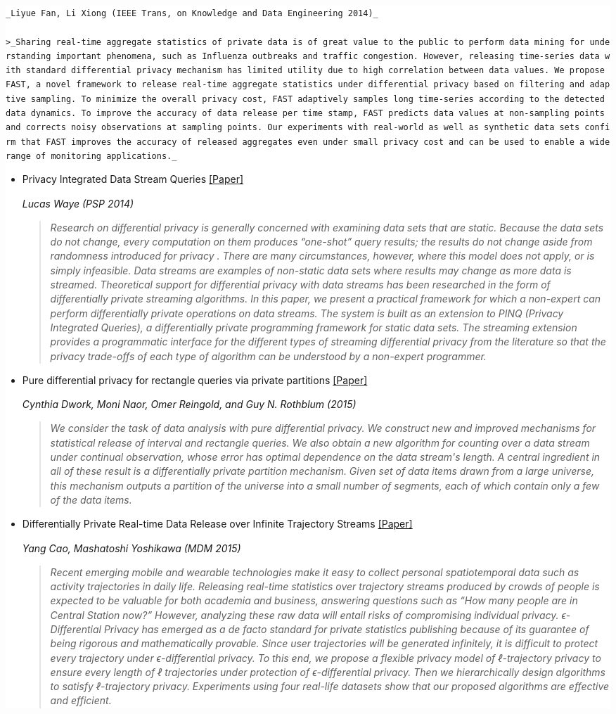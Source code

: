 	_Liyue Fan, Li Xiong (IEEE Trans, on Knowledge and Data Engineering 2014)_

	>_Sharing real-time aggregate statistics of private data is of great value to the public to perform data mining for understanding important phenomena, such as Influenza outbreaks and traffic congestion. However, releasing time-series data with standard differential privacy mechanism has limited utility due to high correlation between data values. We propose FAST, a novel framework to release real-time aggregate statistics under differential privacy based on filtering and adaptive sampling. To minimize the overall privacy cost, FAST adaptively samples long time-series according to the detected data dynamics. To improve the accuracy of data release per time stamp, FAST predicts data values at non-sampling points and corrects noisy observations at sampling points. Our experiments with real-world as well as synthetic data sets confirm that FAST improves the accuracy of released aggregates even under small privacy cost and can be used to enable a wide range of monitoring applications._


 - Privacy Integrated Data Stream Queries
 	<a name='Waye:14'></a>
 	[[Paper]](http://lucaswaye.com/papers/spinq-psp14.pdf)

 	_Lucas Waye (PSP 2014)_

 	>_Research on differential privacy is generally concerned with examining data sets that are static. Because the data sets do not change, every computation on them produces “one-shot” query results; the results do not change aside from randomness introduced for privacy . There are many circumstances, however, where this model does not apply, or is simply infeasible. Data streams are examples of non-static data sets where results may change as more data is streamed. Theoretical support for differential privacy with data streams has been researched in the form of differentially private streaming algorithms. In this paper, we present a practical framework for which a non-expert can perform differentially private operations on data streams. The system is built as an extension to PINQ (Privacy Integrated Queries), a differentially private programming framework for static data sets. The streaming extension provides a programmatic interface for the different types of streaming differential privacy from the literature so that the privacy trade-offs of each type of algorithm can be understood by a non-expert programmer._

- Pure differential privacy for rectangle queries via private partitions
	<a name='Dwork:15'></a>
	[[Paper]](https://link.springer.com/content/pdf/10.1007/978-3-662-48800-3_30.pdf)

	_Cynthia Dwork, Moni Naor, Omer Reingold, and Guy N. Rothblum (2015)_

	>_We consider the task of data analysis with pure differential privacy. We construct new and improved mechanisms for statistical release of interval and rectangle queries. We also obtain a new algorithm for counting over a data stream under continual observation, whose error has optimal dependence on the data stream's length.
	A central ingredient in all of these result is a differentially private partition mechanism. Given set of data items drawn from a large universe, this mechanism outputs a partition of the universe into a small number of segments, each of which contain only a few of the data items._

- Differentially Private Real-time Data Release over Infinite Trajectory Streams
	<a name='Cao:15'></a>
	[[Paper]](https://www.db.soc.i.kyoto-u.ac.jp/PNS/privacy/HuMoComP_CM.pdf)

	_Yang Cao, Mashatoshi Yoshikawa (MDM 2015)_

	>_Recent emerging mobile and wearable technologies make it easy to collect personal spatiotemporal data such as activity trajectories in daily life. Releasing real-time statistics over trajectory streams produced by crowds of people is expected to be valuable for both academia and business, answering questions such as “How many people are in Central Station now?” However, analyzing these raw data will entail risks of compromising individual privacy. ϵ-Differential Privacy has emerged as a de facto standard for private statistics publishing because of its guarantee of being rigorous and mathematically provable. Since user trajectories will be generated infinitely, it is difficult to protect every trajectory under ϵ-differential privacy. To this end, we propose a flexible privacy model of ℓ-trajectory privacy to ensure every length of ℓ trajectories under protection of ϵ-differential privacy. Then we hierarchically design algorithms to satisfy ℓ-trajectory privacy. Experiments using four real-life datasets show that our proposed algorithms are effective and efficient._
